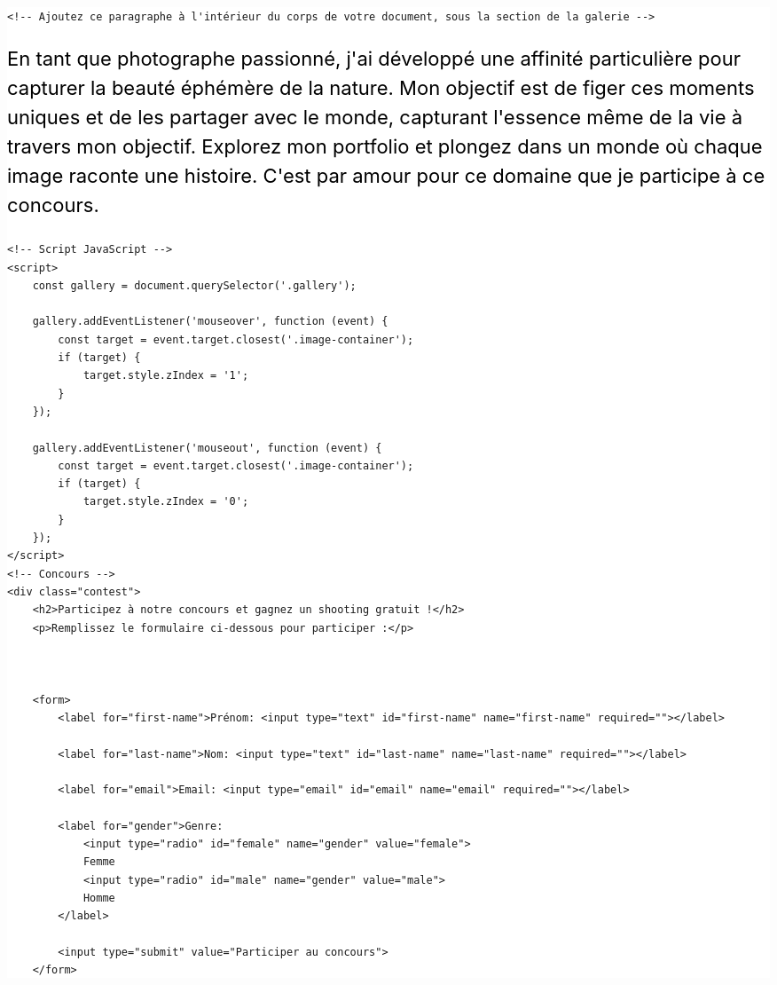     <!-- Ajoutez ce paragraphe à l'intérieur du corps de votre document, sous la section de la galerie -->

<div class="professional-intro">
    <p style="font-size: 22px; color: #000000; line-height: 1.5;">
        En tant que photographe passionné, j'ai développé une affinité particulière pour capturer la beauté éphémère de la nature.
        Mon objectif est de figer ces moments uniques et de les partager avec le monde, capturant l'essence même de la vie à travers mon objectif.
        Explorez mon portfolio et plongez dans un monde où chaque image raconte une histoire. C'est par amour pour ce domaine que je participe à ce concours.
    </p>
</div>


    <!-- Script JavaScript -->
    <script>
        const gallery = document.querySelector('.gallery');

        gallery.addEventListener('mouseover', function (event) {
            const target = event.target.closest('.image-container');
            if (target) {
                target.style.zIndex = '1';
            }
        });

        gallery.addEventListener('mouseout', function (event) {
            const target = event.target.closest('.image-container');
            if (target) {
                target.style.zIndex = '0';
            }
        });
    </script>
    <!-- Concours -->
    <div class="contest">
        <h2>Participez à notre concours et gagnez un shooting gratuit !</h2>
        <p>Remplissez le formulaire ci-dessous pour participer :</p>
      


        <form>
            <label for="first-name">Prénom: <input type="text" id="first-name" name="first-name" required=""></label>
        
            <label for="last-name">Nom: <input type="text" id="last-name" name="last-name" required=""></label>
        
            <label for="email">Email: <input type="email" id="email" name="email" required=""></label>
        
            <label for="gender">Genre:
                <input type="radio" id="female" name="gender" value="female">
                Femme
                <input type="radio" id="male" name="gender" value="male">
                Homme
            </label>
        
            <input type="submit" value="Participer au concours">
        </form>
        
